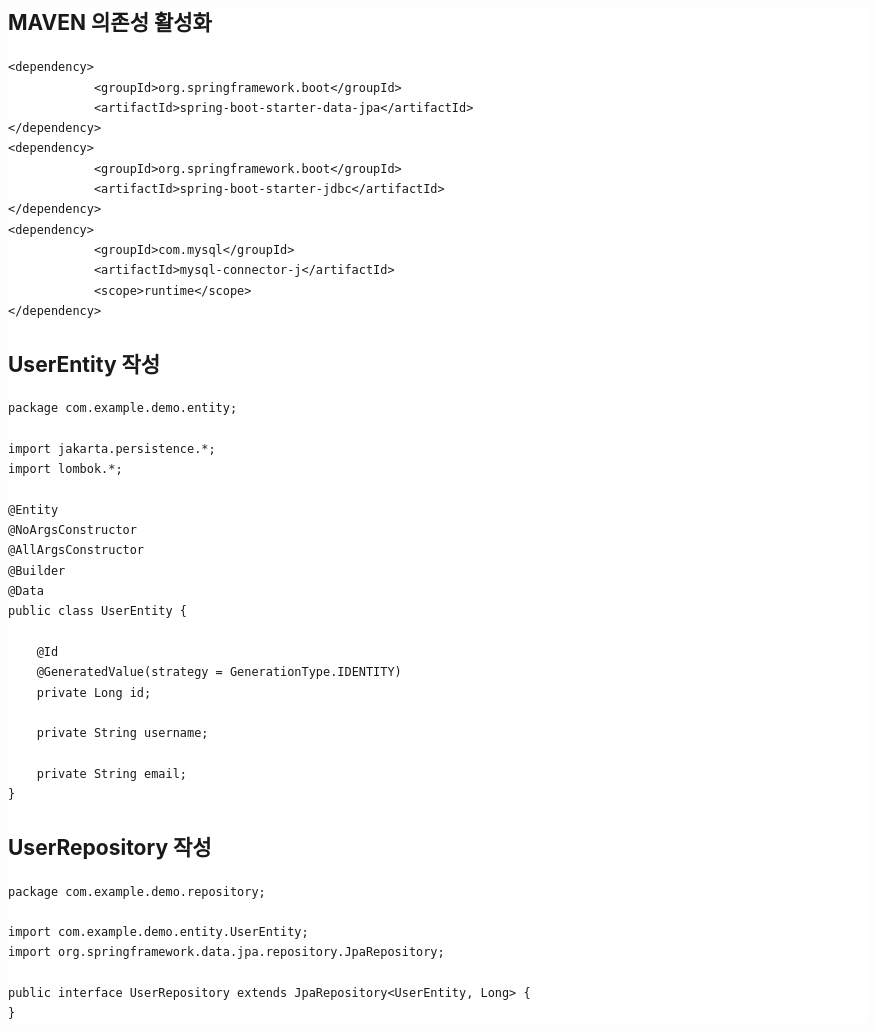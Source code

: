 ## MAVEN 의존성 활성화

```
<dependency>
			<groupId>org.springframework.boot</groupId>
			<artifactId>spring-boot-starter-data-jpa</artifactId>
</dependency>
<dependency>
			<groupId>org.springframework.boot</groupId>
			<artifactId>spring-boot-starter-jdbc</artifactId>
</dependency>
<dependency>
			<groupId>com.mysql</groupId>
			<artifactId>mysql-connector-j</artifactId>
			<scope>runtime</scope>
</dependency>
```

## UserEntity 작성

```
package com.example.demo.entity;

import jakarta.persistence.*;
import lombok.*;

@Entity
@NoArgsConstructor 
@AllArgsConstructor 
@Builder
@Data
public class UserEntity {

    @Id
    @GeneratedValue(strategy = GenerationType.IDENTITY)
    private Long id;

    private String username;

    private String email;
}
```

## UserRepository 작성

```
package com.example.demo.repository;

import com.example.demo.entity.UserEntity;
import org.springframework.data.jpa.repository.JpaRepository;

public interface UserRepository extends JpaRepository<UserEntity, Long> {
}

```
